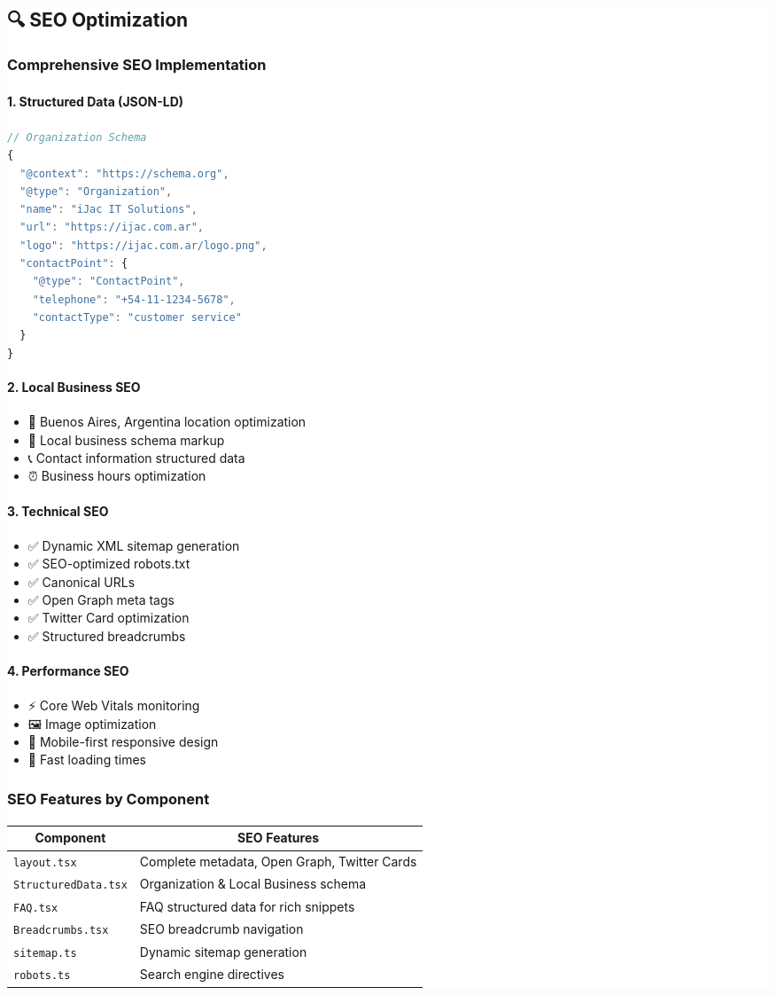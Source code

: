 ## 🔍 SEO Optimization

### **Comprehensive SEO Implementation**

#### **1. Structured Data (JSON-LD)**
```typescript
// Organization Schema
{
  "@context": "https://schema.org",
  "@type": "Organization",
  "name": "iJac IT Solutions",
  "url": "https://ijac.com.ar",
  "logo": "https://ijac.com.ar/logo.png",
  "contactPoint": {
    "@type": "ContactPoint",
    "telephone": "+54-11-1234-5678",
    "contactType": "customer service"
  }
}
```

#### **2. Local Business SEO**
- 📍 Buenos Aires, Argentina location optimization
- 🏢 Local business schema markup
- 📞 Contact information structured data
- ⏰ Business hours optimization

#### **3. Technical SEO**
- ✅ Dynamic XML sitemap generation
- ✅ SEO-optimized robots.txt
- ✅ Canonical URLs
- ✅ Open Graph meta tags
- ✅ Twitter Card optimization
- ✅ Structured breadcrumbs

#### **4. Performance SEO**
- ⚡ Core Web Vitals monitoring
- 🖼️ Image optimization
- 📱 Mobile-first responsive design
- 🚀 Fast loading times

### **SEO Features by Component**

| Component | SEO Features |
|-----------|-------------|
| `layout.tsx` | Complete metadata, Open Graph, Twitter Cards |
| `StructuredData.tsx` | Organization & Local Business schema |
| `FAQ.tsx` | FAQ structured data for rich snippets |
| `Breadcrumbs.tsx` | SEO breadcrumb navigation |
| `sitemap.ts` | Dynamic sitemap generation |
| `robots.ts` | Search engine directives |
